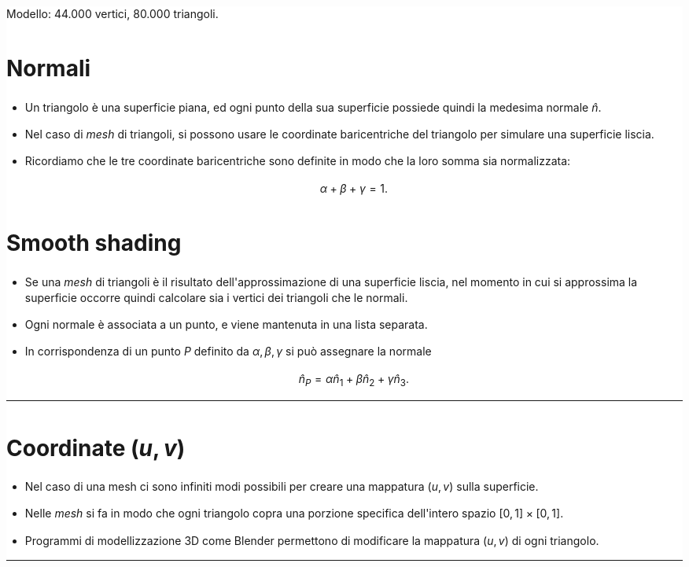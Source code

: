
<iframe src="https://player.vimeo.com/video/546494716?badge=0&amp;autopause=0&amp;player_id=0&amp;app_id=58479" width="1102" height="620" frameborder="0" allow="autoplay; fullscreen; picture-in-picture" allowfullscreen title="Wireframe models in Blender"></iframe>

Modello: 44.000 vertici, 80.000 triangoli.

# Normali

-   Un triangolo è una superficie piana, ed ogni punto della sua superficie possiede quindi la medesima normale $\hat n$.

-   Nel caso di *mesh* di triangoli, si possono usare le coordinate baricentriche del triangolo per simulare una superficie liscia.

-   Ricordiamo che le tre coordinate baricentriche sono definite in modo che la loro somma sia normalizzata:

    $$
    \alpha + \beta + \gamma = 1.
    $$
    
# Smooth shading
    
-   Se una *mesh* di triangoli è il risultato dell'approssimazione di una superficie liscia, nel momento in cui si approssima la superficie occorre quindi calcolare sia i vertici dei triangoli che le normali.

-   Ogni normale è associata a un punto, e viene mantenuta in una lista separata.

-   In corrispondenza di un punto $P$ definito da $\alpha, \beta, \gamma$ si può assegnare la normale

    $$
    \hat n_P = \alpha \hat n_1 + \beta \hat n_2 + \gamma \hat n_3.
    $$

---

<iframe src="https://player.vimeo.com/video/546515481?badge=0&amp;autopause=0&amp;player_id=0&amp;app_id=58479" width="1138" height="640" frameborder="0" allow="autoplay; fullscreen; picture-in-picture" allowfullscreen title="Flat and smooth shading in Blender"></iframe>

# Coordinate $(u, v)$

-   Nel caso di una mesh ci sono infiniti modi possibili per creare una mappatura $(u, v)$ sulla superficie.

-   Nelle *mesh* si fa in modo che ogni triangolo copra una porzione specifica dell'intero spazio $[0, 1] \times [0, 1]$.

-   Programmi di modellizzazione 3D come Blender permettono di modificare la mappatura $(u, v)$ di ogni triangolo.

---
